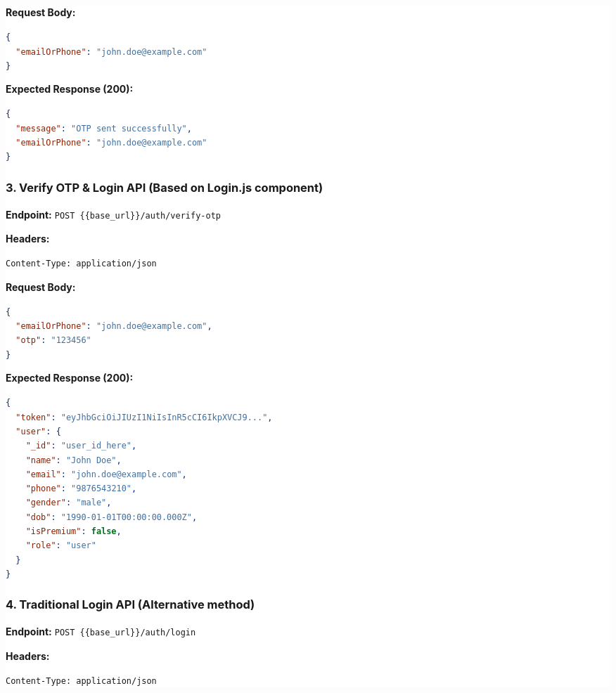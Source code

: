 **Request Body:**
```json
{
  "emailOrPhone": "john.doe@example.com"
}
```

**Expected Response (200):**
```json
{
  "message": "OTP sent successfully",
  "emailOrPhone": "john.doe@example.com"
}
```

### 3. Verify OTP & Login API (Based on Login.js component)

**Endpoint:** `POST {{base_url}}/auth/verify-otp`

**Headers:**
```
Content-Type: application/json
```

**Request Body:**
```json
{
  "emailOrPhone": "john.doe@example.com",
  "otp": "123456"
}
```

**Expected Response (200):**
```json
{
  "token": "eyJhbGciOiJIUzI1NiIsInR5cCI6IkpXVCJ9...",
  "user": {
    "_id": "user_id_here",
    "name": "John Doe",
    "email": "john.doe@example.com",
    "phone": "9876543210",
    "gender": "male",
    "dob": "1990-01-01T00:00:00.000Z",
    "isPremium": false,
    "role": "user"
  }
}
```

### 4. Traditional Login API (Alternative method)

**Endpoint:** `POST {{base_url}}/auth/login`

**Headers:**
```
Content-Type: application/json
```
